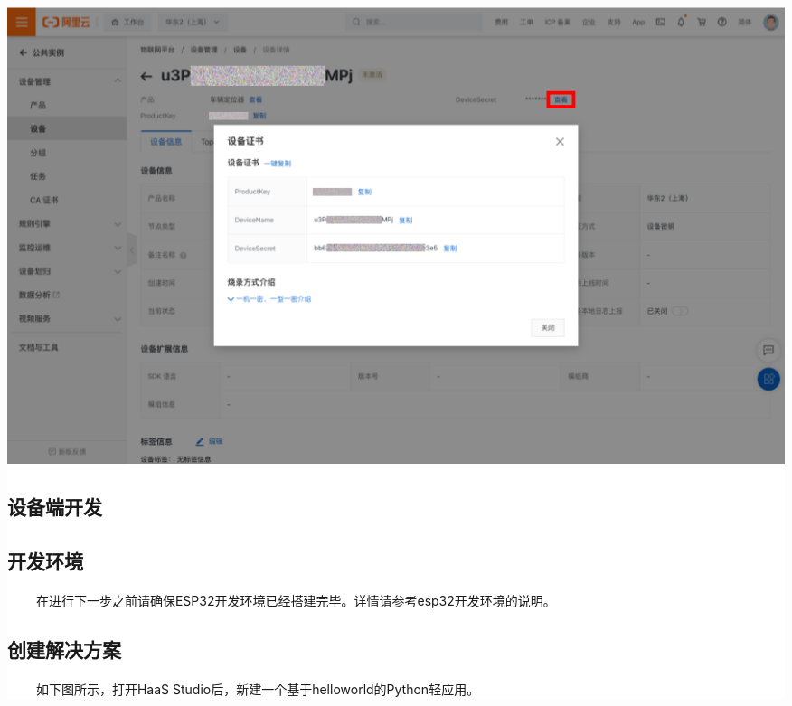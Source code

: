 <img src=./../../../images/5_3_三元组信息.png width=100%/>
</div>

<br>


## 设备端开发

## 开发环境
&emsp;&emsp;
在进行下一步之前请确保ESP32开发环境已经搭建完毕。详情请参考[esp32开发环境](../../../startup/ESP32_startup.md)的说明。
<br>

## 创建解决方案

&emsp;&emsp;
如下图所示，打开HaaS Studio后，新建一个基于helloworld的Python轻应用。
<div align="center">